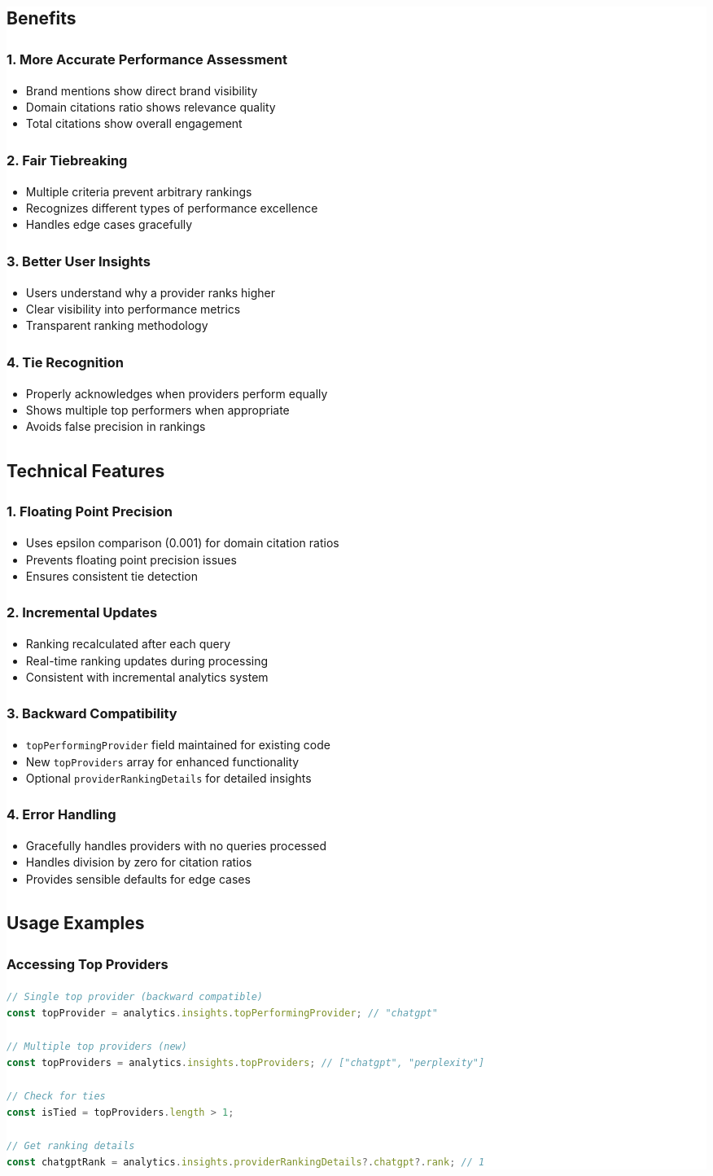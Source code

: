 ## Benefits

### 1. **More Accurate Performance Assessment**
- Brand mentions show direct brand visibility
- Domain citations ratio shows relevance quality
- Total citations show overall engagement

### 2. **Fair Tiebreaking**
- Multiple criteria prevent arbitrary rankings
- Recognizes different types of performance excellence
- Handles edge cases gracefully

### 3. **Better User Insights**
- Users understand why a provider ranks higher
- Clear visibility into performance metrics
- Transparent ranking methodology

### 4. **Tie Recognition**
- Properly acknowledges when providers perform equally
- Shows multiple top performers when appropriate
- Avoids false precision in rankings

## Technical Features

### 1. **Floating Point Precision**
- Uses epsilon comparison (0.001) for domain citation ratios
- Prevents floating point precision issues
- Ensures consistent tie detection

### 2. **Incremental Updates**
- Ranking recalculated after each query
- Real-time ranking updates during processing
- Consistent with incremental analytics system

### 3. **Backward Compatibility**
- `topPerformingProvider` field maintained for existing code
- New `topProviders` array for enhanced functionality
- Optional `providerRankingDetails` for detailed insights

### 4. **Error Handling**
- Gracefully handles providers with no queries processed
- Handles division by zero for citation ratios
- Provides sensible defaults for edge cases

## Usage Examples

### Accessing Top Providers
```typescript
// Single top provider (backward compatible)
const topProvider = analytics.insights.topPerformingProvider; // "chatgpt"

// Multiple top providers (new)
const topProviders = analytics.insights.topProviders; // ["chatgpt", "perplexity"]

// Check for ties
const isTied = topProviders.length > 1;

// Get ranking details
const chatgptRank = analytics.insights.providerRankingDetails?.chatgpt?.rank; // 1
```